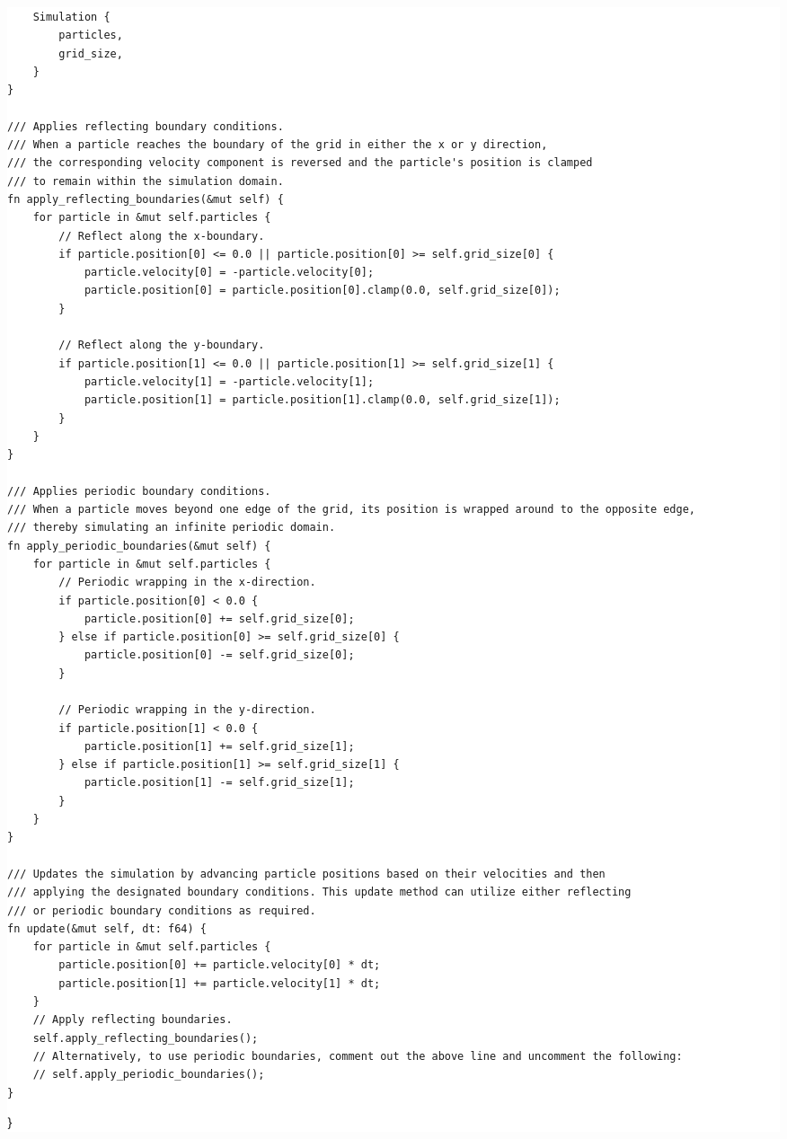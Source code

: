        Simulation {
            particles,
            grid_size,
        }
    }

    /// Applies reflecting boundary conditions.
    /// When a particle reaches the boundary of the grid in either the x or y direction,
    /// the corresponding velocity component is reversed and the particle's position is clamped
    /// to remain within the simulation domain.
    fn apply_reflecting_boundaries(&mut self) {
        for particle in &mut self.particles {
            // Reflect along the x-boundary.
            if particle.position[0] <= 0.0 || particle.position[0] >= self.grid_size[0] {
                particle.velocity[0] = -particle.velocity[0];
                particle.position[0] = particle.position[0].clamp(0.0, self.grid_size[0]);
            }

            // Reflect along the y-boundary.
            if particle.position[1] <= 0.0 || particle.position[1] >= self.grid_size[1] {
                particle.velocity[1] = -particle.velocity[1];
                particle.position[1] = particle.position[1].clamp(0.0, self.grid_size[1]);
            }
        }
    }

    /// Applies periodic boundary conditions.
    /// When a particle moves beyond one edge of the grid, its position is wrapped around to the opposite edge,
    /// thereby simulating an infinite periodic domain.
    fn apply_periodic_boundaries(&mut self) {
        for particle in &mut self.particles {
            // Periodic wrapping in the x-direction.
            if particle.position[0] < 0.0 {
                particle.position[0] += self.grid_size[0];
            } else if particle.position[0] >= self.grid_size[0] {
                particle.position[0] -= self.grid_size[0];
            }

            // Periodic wrapping in the y-direction.
            if particle.position[1] < 0.0 {
                particle.position[1] += self.grid_size[1];
            } else if particle.position[1] >= self.grid_size[1] {
                particle.position[1] -= self.grid_size[1];
            }
        }
    }

    /// Updates the simulation by advancing particle positions based on their velocities and then
    /// applying the designated boundary conditions. This update method can utilize either reflecting
    /// or periodic boundary conditions as required.
    fn update(&mut self, dt: f64) {
        for particle in &mut self.particles {
            particle.position[0] += particle.velocity[0] * dt;
            particle.position[1] += particle.velocity[1] * dt;
        }
        // Apply reflecting boundaries.
        self.apply_reflecting_boundaries();
        // Alternatively, to use periodic boundaries, comment out the above line and uncomment the following:
        // self.apply_periodic_boundaries();
    }
}
